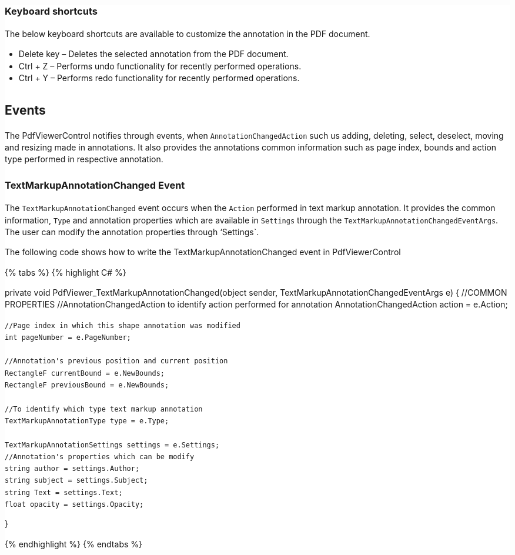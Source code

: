 ### Keyboard shortcuts

The below keyboard shortcuts are available to customize the annotation in the PDF document.

*	Delete key – Deletes the selected annotation from the PDF document.
*	Ctrl + Z – Performs undo functionality for recently performed operations.
*	Ctrl + Y – Performs redo functionality for recently performed operations.

## Events

The PdfViewerControl notifies through events, when `AnnotationChangedAction` such us adding, deleting, select, deselect, moving and resizing made in annotations. It also provides the annotations common information such as page index, bounds and action type performed in respective annotation. 

### TextMarkupAnnotationChanged Event

The `TextMarkupAnnotationChanged` event occurs when the `Action` performed in text markup annotation. It provides the common information, `Type` and annotation properties which are available in `Settings` through the `TextMarkupAnnotationChangedEventArgs`. The user can modify the annotation properties through ‘Settings`.

The following code shows how to write the TextMarkupAnnotationChanged event in PdfViewerControl

{% tabs %}
{% highlight C# %}

private void PdfViewer_TextMarkupAnnotationChanged(object sender, TextMarkupAnnotationChangedEventArgs e)
{
    //COMMON PROPERTIES
    //AnnotationChangedAction to identify action performed for annotation 
    AnnotationChangedAction action = e.Action;

    //Page index in which this shape annotation was modified 
    int pageNumber = e.PageNumber;

    //Annotation's previous position and current position 
    RectangleF currentBound = e.NewBounds;
    RectangleF previousBound = e.NewBounds;

    //To identify which type text markup annotation
    TextMarkupAnnotationType type = e.Type;

    TextMarkupAnnotationSettings settings = e.Settings;
    //Annotation's properties which can be modify 
    string author = settings.Author;
    string subject = settings.Subject;
    string Text = settings.Text;
    float opacity = settings.Opacity;

}

{% endhighlight %}
{% endtabs %}